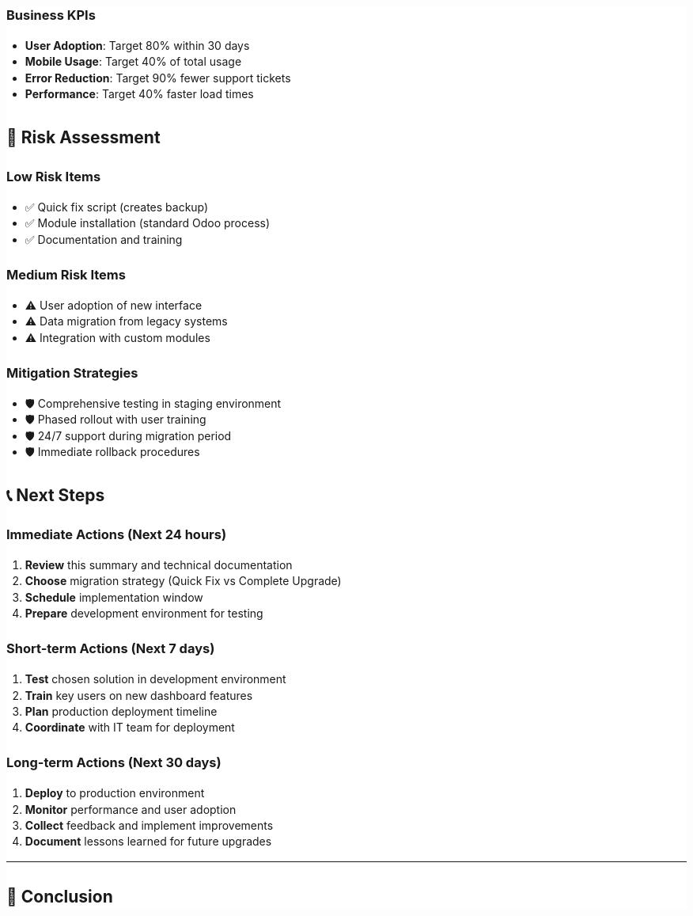 ### Business KPIs
- **User Adoption**: Target 80% within 30 days
- **Mobile Usage**: Target 40% of total usage
- **Error Reduction**: Target 90% fewer support tickets
- **Performance**: Target 40% faster load times

## 🚨 Risk Assessment

### Low Risk Items
- ✅ Quick fix script (creates backup)
- ✅ Module installation (standard Odoo process)
- ✅ Documentation and training

### Medium Risk Items
- ⚠️ User adoption of new interface
- ⚠️ Data migration from legacy systems
- ⚠️ Integration with custom modules

### Mitigation Strategies
- 🛡️ Comprehensive testing in staging environment
- 🛡️ Phased rollout with user training
- 🛡️ 24/7 support during migration period
- 🛡️ Immediate rollback procedures

## 📞 Next Steps

### Immediate Actions (Next 24 hours)
1. **Review** this summary and technical documentation
2. **Choose** migration strategy (Quick Fix vs Complete Upgrade)
3. **Schedule** implementation window
4. **Prepare** development environment for testing

### Short-term Actions (Next 7 days)
1. **Test** chosen solution in development environment
2. **Train** key users on new dashboard features
3. **Plan** production deployment timeline
4. **Coordinate** with IT team for deployment

### Long-term Actions (Next 30 days)
1. **Deploy** to production environment
2. **Monitor** performance and user adoption
3. **Collect** feedback and implement improvements
4. **Document** lessons learned for future upgrades

---

## 🎉 Conclusion
